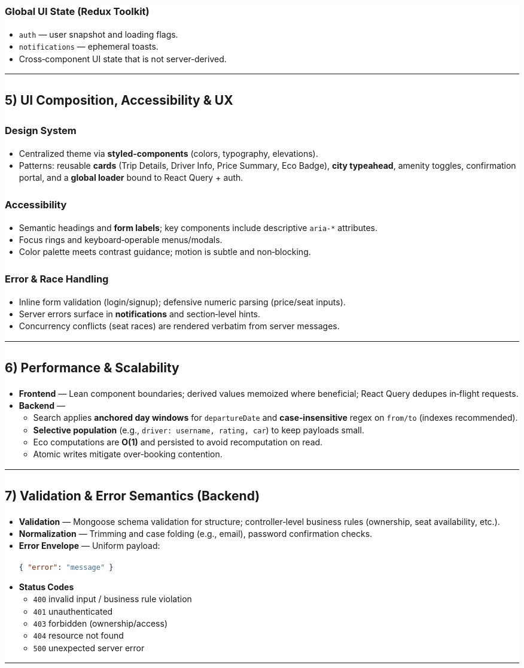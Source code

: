 ### Global UI State (Redux Toolkit)
- `auth` — user snapshot and loading flags.
- `notifications` — ephemeral toasts.
- Cross‑component UI state that is not server‑derived.

---

## 5) UI Composition, Accessibility & UX

### Design System
- Centralized theme via **styled-components** (colors, typography, elevations).
- Patterns: reusable **cards** (Trip Details, Driver Info, Price Summary, Eco Badge), **city typeahead**, amenity toggles, confirmation portal, and a **global loader** bound to React Query + auth.

### Accessibility
- Semantic headings and **form labels**; key components include descriptive `aria-*` attributes.
- Focus rings and keyboard‑operable menus/modals.
- Color palette meets contrast guidance; motion is subtle and non‑blocking.

### Error & Race Handling
- Inline form validation (login/signup); defensive numeric parsing (price/seat inputs).
- Server errors surface in **notifications** and section‑level hints.
- Concurrency conflicts (seat races) are rendered verbatim from server messages.

---

## 6) Performance & Scalability

- **Frontend** — Lean component boundaries; derived values memoized where beneficial; React Query dedupes in‑flight requests.
- **Backend** —
  - Search applies **anchored day windows** for `departureDate` and **case‑insensitive** regex on `from/to` (indexes recommended).
  - **Selective population** (e.g., `driver: username, rating, car`) to keep payloads small.
  - Eco computations are **O(1)** and persisted to avoid recomputation on read.
  - Atomic writes mitigate over‑booking contention.

---

## 7) Validation & Error Semantics (Backend)

- **Validation** — Mongoose schema validation for structure; controller‑level business rules (ownership, seat availability, etc.).
- **Normalization** — Trimming and case folding (e.g., email), password confirmation checks.
- **Error Envelope** — Uniform payload:
  ```json
  { "error": "message" }
  ```
- **Status Codes**
  - `400` invalid input / business rule violation
  - `401` unauthenticated
  - `403` forbidden (ownership/access)
  - `404` resource not found
  - `500` unexpected server error

---